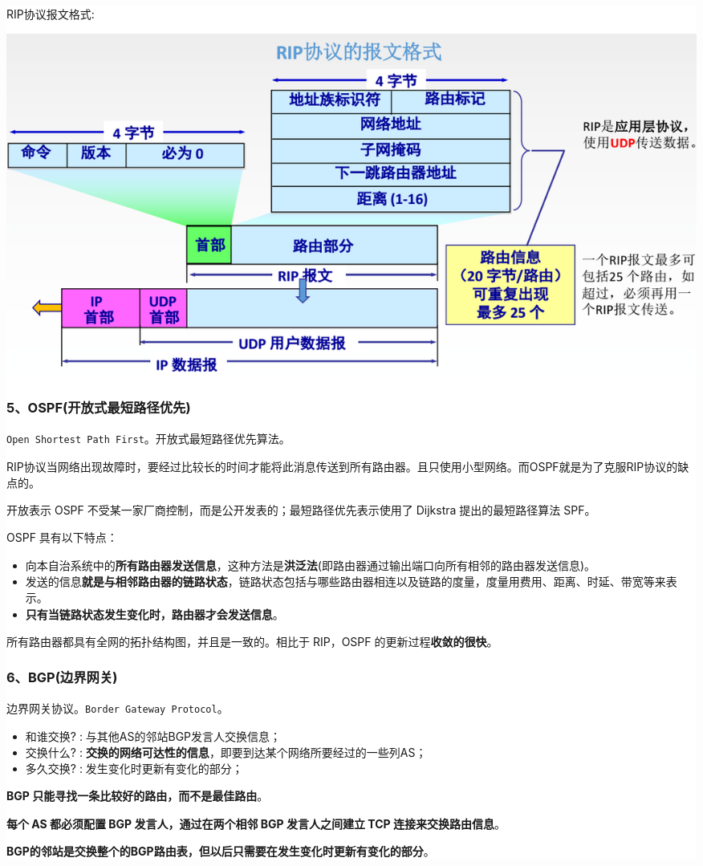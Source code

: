 RIP协议报文格式:

![4_54.png](images/4_54.png)

### 5、OSPF(开放式最短路径优先)

`Open Shortest Path First`。开放式最短路径优先算法。

RIP协议当网络出现故障时，要经过比较长的时间才能将此消息传送到所有路由器。且只使用小型网络。而OSPF就是为了克服RIP协议的缺点的。

开放表示 OSPF 不受某一家厂商控制，而是公开发表的；最短路径优先表示使用了 Dijkstra 提出的最短路径算法 SPF。

OSPF 具有以下特点：

- 向本自治系统中的**所有路由器发送信息**，这种方法是**洪泛法**(即路由器通过输出端口向所有相邻的路由器发送信息)。
- 发送的信息**就是与相邻路由器的链路状态**，链路状态包括与哪些路由器相连以及链路的度量，度量用费用、距离、时延、带宽等来表示。
- **只有当链路状态发生变化时，路由器才会发送信息**。

所有路由器都具有全网的拓扑结构图，并且是一致的。相比于 RIP，OSPF 的更新过程**收敛的很快**。

### 6、BGP(边界网关)

边界网关协议。`Border Gateway Protocol`。

* 和谁交换? : 与其他AS的邻站BGP发言人交换信息；
* 交换什么? : **交换的网络可达性的信息**，即要到达某个网络所要经过的一些列AS；
* 多久交换? : 发生变化时更新有变化的部分；

**BGP 只能寻找一条比较好的路由，而不是最佳路由**。

**每个 AS 都必须配置 BGP 发言人，通过在两个相邻 BGP 发言人之间建立 TCP 连接来交换路由信息**。

**BGP的邻站是交换整个的BGP路由表，但以后只需要在发生变化时更新有变化的部分**。
